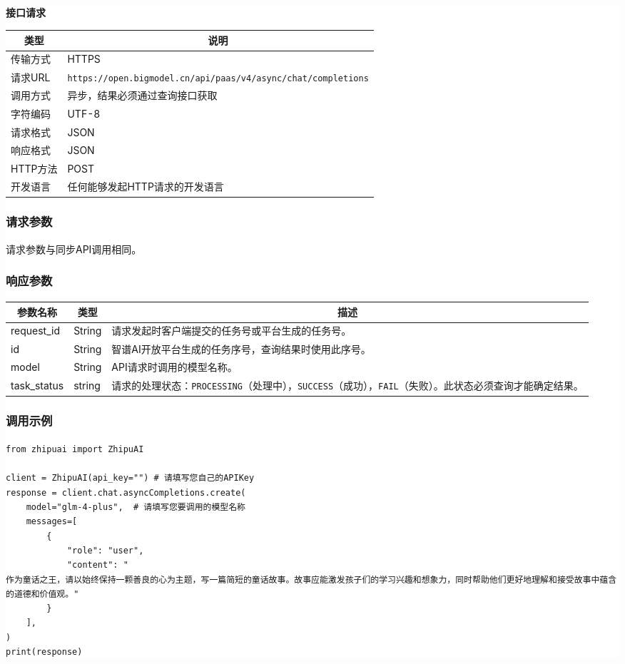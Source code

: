 **接口请求**

|类型|说明|
|---|---|
|传输方式|HTTPS|
|请求URL|`https://open.bigmodel.cn/api/paas/v4/async/chat/completions`|
|调用方式|异步，结果必须通过查询接口获取|
|字符编码|UTF-8|
|请求格式|JSON|
|响应格式|JSON|
|HTTP方法|POST|
|开发语言|任何能够发起HTTP请求的开发语言|

### 请求参数

请求参数与同步API调用相同。

### 响应参数

|参数名称|类型|描述|
|---|---|---|
|request_id|String|请求发起时客户端提交的任务号或平台生成的任务号。|
|id|String|智谱AI开放平台生成的任务序号，查询结果时使用此序号。|
|model|String|API请求时调用的模型名称。|
|task_status|string|请求的处理状态：`PROCESSING`（处理中），`SUCCESS`（成功），`FAIL`（失败）。此状态必须查询才能确定结果。|

### 调用示例

```
from zhipuai import ZhipuAI

client = ZhipuAI(api_key="") # 请填写您自己的APIKey
response = client.chat.asyncCompletions.create(
    model="glm-4-plus",  # 请填写您要调用的模型名称
    messages=[
        {
            "role": "user",
            "content": "
作为童话之王，请以始终保持一颗善良的心为主题，写一篇简短的童话故事。故事应能激发孩子们的学习兴趣和想象力，同时帮助他们更好地理解和接受故事中蕴含的道德和价值观。"
        }
    ],
)
print(response)
```

